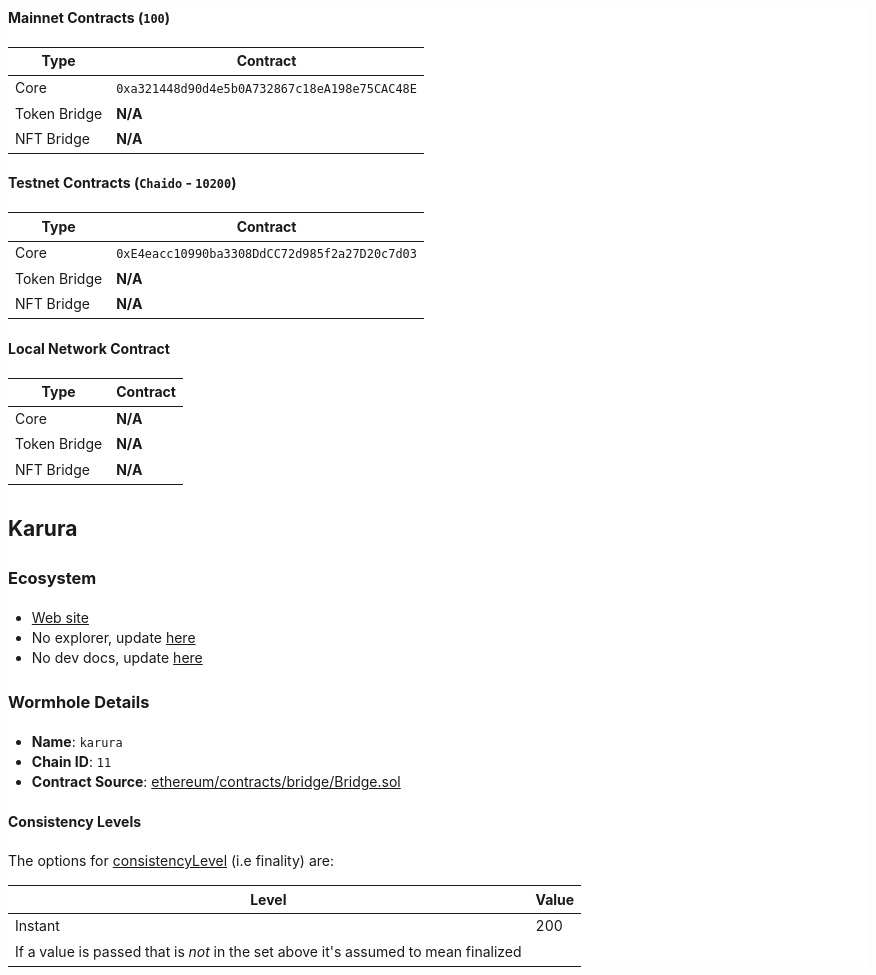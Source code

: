 #### Mainnet Contracts (`100`)

| Type         | Contract                                     |
| ------------ | -------------------------------------------- |
| Core         | `0xa321448d90d4e5b0A732867c18eA198e75CAC48E` |
| Token Bridge | **N/A**                                      |
| NFT Bridge   | **N/A**                                      |

#### Testnet Contracts (`Chaido` - `10200`)

| Type         | Contract                                     |
| ------------ | -------------------------------------------- |
| Core         | `0xE4eacc10990ba3308DdCC72d985f2a27D20c7d03` |
| Token Bridge | **N/A**                                      |
| NFT Bridge   | **N/A**                                      |

#### Local Network Contract

| Type         | Contract |
| ------------ | -------- |
| Core         | **N/A**  |
| Token Bridge | **N/A**  |
| NFT Bridge   | **N/A**  |

## Karura

### Ecosystem

* [Web site](https://acala.network/karura)
* No explorer, update [here](https://github.com/wormhole-foundation/docs.wormhole.com/blob/main/scripts/src/chains/karura.json)
* No dev docs, update [here](https://github.com/wormhole-foundation/docs.wormhole.com/blob/main/scripts/src/chains/karura.json)

### Wormhole Details

* **Name**: `karura`
* **Chain ID**: `11`
* **Contract Source**: [ethereum/contracts/bridge/Bridge.sol](https://github.com/wormhole-foundation/wormhole/blob/main/ethereum/contracts/bridge/Bridge.sol)

#### Consistency Levels

The options for [consistencyLevel](../../tan-suo-chong-dong-wormhole/core-contracts.md#consistencyLevel) (i.e finality) are:

| Level                                                                              | Value |
| ---------------------------------------------------------------------------------- | ----- |
| Instant                                                                            | 200   |
| If a value is passed that is _not_ in the set above it's assumed to mean finalized |       |
